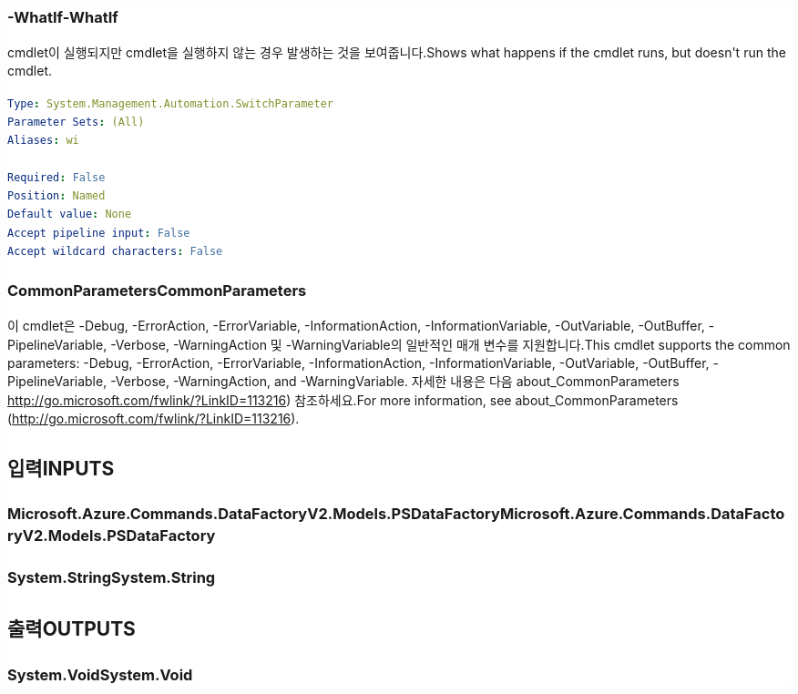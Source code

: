 ### <span data-ttu-id="76342-130">-WhatIf</span><span class="sxs-lookup"><span data-stu-id="76342-130">-WhatIf</span></span>
<span data-ttu-id="76342-131">cmdlet이 실행되지만 cmdlet을 실행하지 않는 경우 발생하는 것을 보여줍니다.</span><span class="sxs-lookup"><span data-stu-id="76342-131">Shows what happens if the cmdlet runs, but doesn't run the cmdlet.</span></span>

```yaml
Type: System.Management.Automation.SwitchParameter
Parameter Sets: (All)
Aliases: wi

Required: False
Position: Named
Default value: None
Accept pipeline input: False
Accept wildcard characters: False
```

### <span data-ttu-id="76342-132">CommonParameters</span><span class="sxs-lookup"><span data-stu-id="76342-132">CommonParameters</span></span>
<span data-ttu-id="76342-133">이 cmdlet은 -Debug, -ErrorAction, -ErrorVariable, -InformationAction, -InformationVariable, -OutVariable, -OutBuffer, -PipelineVariable, -Verbose, -WarningAction 및 -WarningVariable의 일반적인 매개 변수를 지원합니다.</span><span class="sxs-lookup"><span data-stu-id="76342-133">This cmdlet supports the common parameters: -Debug, -ErrorAction, -ErrorVariable, -InformationAction, -InformationVariable, -OutVariable, -OutBuffer, -PipelineVariable, -Verbose, -WarningAction, and -WarningVariable.</span></span> <span data-ttu-id="76342-134">자세한 내용은 다음 about_CommonParameters http://go.microsoft.com/fwlink/?LinkID=113216) 참조하세요.</span><span class="sxs-lookup"><span data-stu-id="76342-134">For more information, see about_CommonParameters (http://go.microsoft.com/fwlink/?LinkID=113216).</span></span>

## <span data-ttu-id="76342-135">입력</span><span class="sxs-lookup"><span data-stu-id="76342-135">INPUTS</span></span>

### <span data-ttu-id="76342-136">Microsoft.Azure.Commands.DataFactoryV2.Models.PSDataFactory</span><span class="sxs-lookup"><span data-stu-id="76342-136">Microsoft.Azure.Commands.DataFactoryV2.Models.PSDataFactory</span></span>

### <span data-ttu-id="76342-137">System.String</span><span class="sxs-lookup"><span data-stu-id="76342-137">System.String</span></span>

## <span data-ttu-id="76342-138">출력</span><span class="sxs-lookup"><span data-stu-id="76342-138">OUTPUTS</span></span>

### <span data-ttu-id="76342-139">System.Void</span><span class="sxs-lookup"><span data-stu-id="76342-139">System.Void</span></span>
